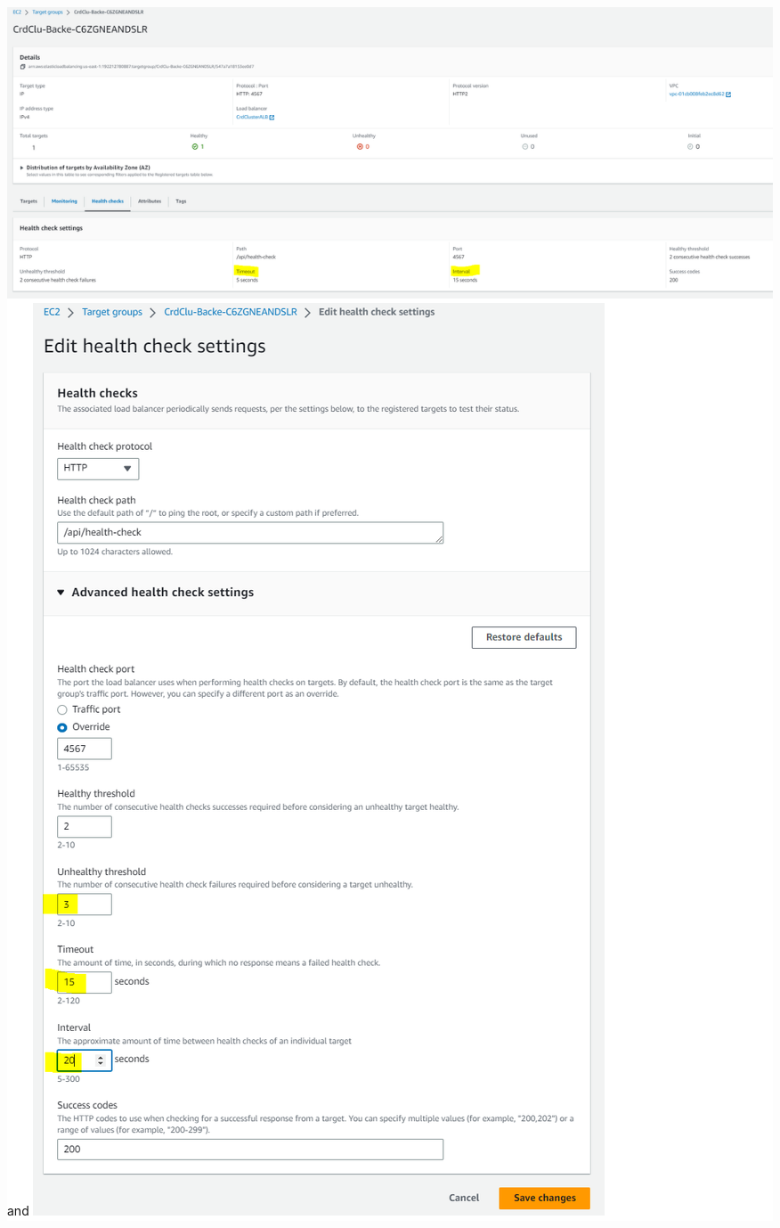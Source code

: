  ![image](./assets/a14_ToUpdate_TargetGroup.PNG) and  ![image](./assets/a14_Updated_TargetGroup.PNG)